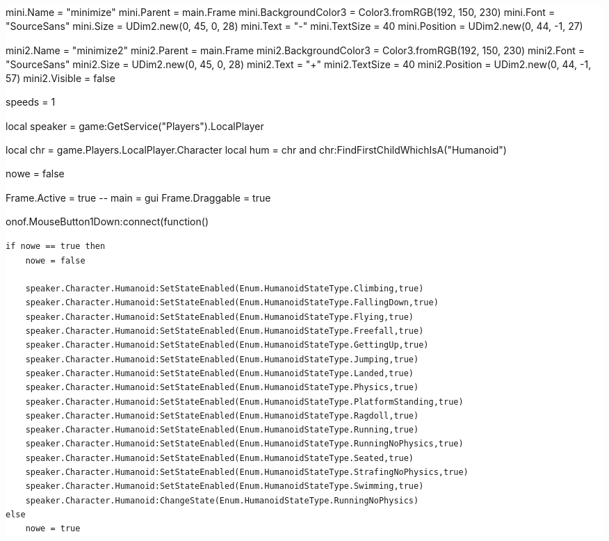 mini.Name = "minimize"
mini.Parent = main.Frame
mini.BackgroundColor3 = Color3.fromRGB(192, 150, 230)
mini.Font = "SourceSans"
mini.Size = UDim2.new(0, 45, 0, 28)
mini.Text = "-"
mini.TextSize = 40
mini.Position = UDim2.new(0, 44, -1, 27)

mini2.Name = "minimize2"
mini2.Parent = main.Frame
mini2.BackgroundColor3 = Color3.fromRGB(192, 150, 230)
mini2.Font = "SourceSans"
mini2.Size = UDim2.new(0, 45, 0, 28)
mini2.Text = "+"
mini2.TextSize = 40
mini2.Position = UDim2.new(0, 44, -1, 57)
mini2.Visible = false

speeds = 1

local speaker = game:GetService("Players").LocalPlayer

local chr = game.Players.LocalPlayer.Character
local hum = chr and chr:FindFirstChildWhichIsA("Humanoid")

nowe = false

Frame.Active = true -- main = gui
Frame.Draggable = true

onof.MouseButton1Down:connect(function()

	if nowe == true then
		nowe = false

		speaker.Character.Humanoid:SetStateEnabled(Enum.HumanoidStateType.Climbing,true)
		speaker.Character.Humanoid:SetStateEnabled(Enum.HumanoidStateType.FallingDown,true)
		speaker.Character.Humanoid:SetStateEnabled(Enum.HumanoidStateType.Flying,true)
		speaker.Character.Humanoid:SetStateEnabled(Enum.HumanoidStateType.Freefall,true)
		speaker.Character.Humanoid:SetStateEnabled(Enum.HumanoidStateType.GettingUp,true)
		speaker.Character.Humanoid:SetStateEnabled(Enum.HumanoidStateType.Jumping,true)
		speaker.Character.Humanoid:SetStateEnabled(Enum.HumanoidStateType.Landed,true)
		speaker.Character.Humanoid:SetStateEnabled(Enum.HumanoidStateType.Physics,true)
		speaker.Character.Humanoid:SetStateEnabled(Enum.HumanoidStateType.PlatformStanding,true)
		speaker.Character.Humanoid:SetStateEnabled(Enum.HumanoidStateType.Ragdoll,true)
		speaker.Character.Humanoid:SetStateEnabled(Enum.HumanoidStateType.Running,true)
		speaker.Character.Humanoid:SetStateEnabled(Enum.HumanoidStateType.RunningNoPhysics,true)
		speaker.Character.Humanoid:SetStateEnabled(Enum.HumanoidStateType.Seated,true)
		speaker.Character.Humanoid:SetStateEnabled(Enum.HumanoidStateType.StrafingNoPhysics,true)
		speaker.Character.Humanoid:SetStateEnabled(Enum.HumanoidStateType.Swimming,true)
		speaker.Character.Humanoid:ChangeState(Enum.HumanoidStateType.RunningNoPhysics)
	else 
		nowe = true

